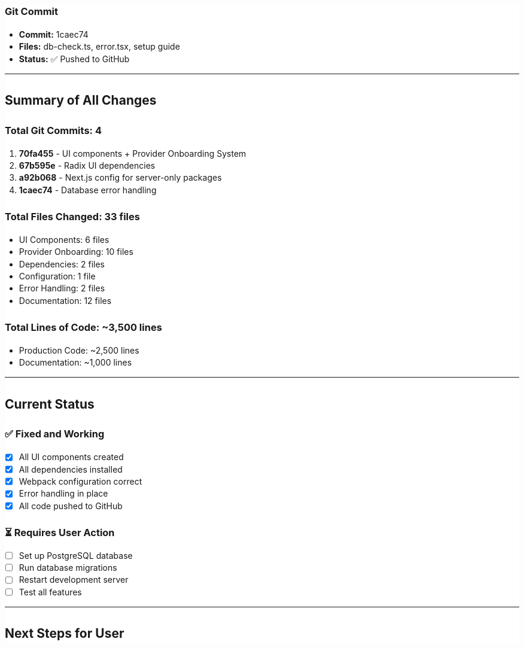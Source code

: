 
### Git Commit
- **Commit:** 1caec74
- **Files:** db-check.ts, error.tsx, setup guide
- **Status:** ✅ Pushed to GitHub

---

## Summary of All Changes

### Total Git Commits: 4
1. **70fa455** - UI components + Provider Onboarding System
2. **67b595e** - Radix UI dependencies
3. **a92b068** - Next.js config for server-only packages
4. **1caec74** - Database error handling

### Total Files Changed: 33 files
- UI Components: 6 files
- Provider Onboarding: 10 files
- Dependencies: 2 files
- Configuration: 1 file
- Error Handling: 2 files
- Documentation: 12 files

### Total Lines of Code: ~3,500 lines
- Production Code: ~2,500 lines
- Documentation: ~1,000 lines

---

## Current Status

### ✅ Fixed and Working
- [x] All UI components created
- [x] All dependencies installed
- [x] Webpack configuration correct
- [x] Error handling in place
- [x] All code pushed to GitHub

### ⏳ Requires User Action
- [ ] Set up PostgreSQL database
- [ ] Run database migrations
- [ ] Restart development server
- [ ] Test all features

---

## Next Steps for User
